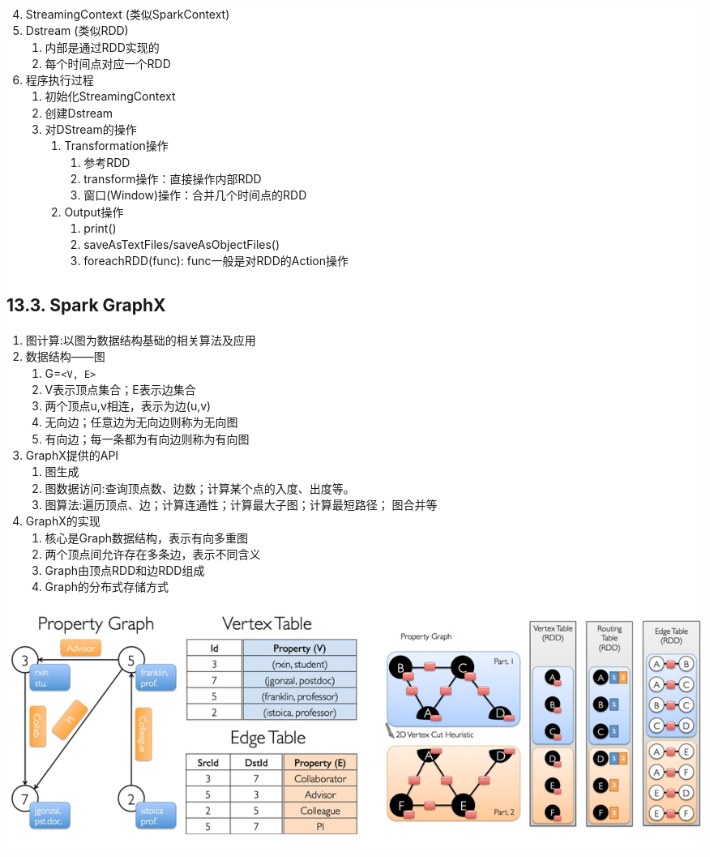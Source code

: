 4. StreamingContext (类似SparkContext)
5. Dstream (类似RDD)
   1. 内部是通过RDD实现的
   2. 每个时间点对应一个RDD
6. 程序执行过程
   1. 初始化StreamingContext
   2. 创建Dstream
   3. 对DStream的操作
      1. Transformation操作
         1. 参考RDD
         2. transform操作：直接操作内部RDD
         3. 窗口(Window)操作：合并几个时间点的RDD
      2. Output操作
         1. print()
         2. saveAsTextFiles/saveAsObjectFiles()
         3. foreachRDD(func): func一般是对RDD的Action操作

## 13.3. Spark GraphX
1. 图计算:以图为数据结构基础的相关算法及应用
2. 数据结构——图
   1. G=`<V, E>`
   2. V表示顶点集合；E表示边集合
   3. 两个顶点u,v相连，表示为边(u,v)
   4. 无向边；任意边为无向边则称为无向图
   5. 有向边；每一条都为有向边则称为有向图
3. GraphX提供的API
   1. 图生成
   2. 图数据访问:查询顶点数、边数；计算某个点的入度、出度等。
   3. 图算法:遍历顶点、边；计算连通性；计算最大子图；计算最短路径； 图合并等
4. GraphX的实现
   1. 核心是Graph数据结构，表示有向多重图
   2. 两个顶点间允许存在多条边，表示不同含义
   3. Graph由顶点RDD和边RDD组成
   4. Graph的分布式存储方式

![](img/lec12/45.png)